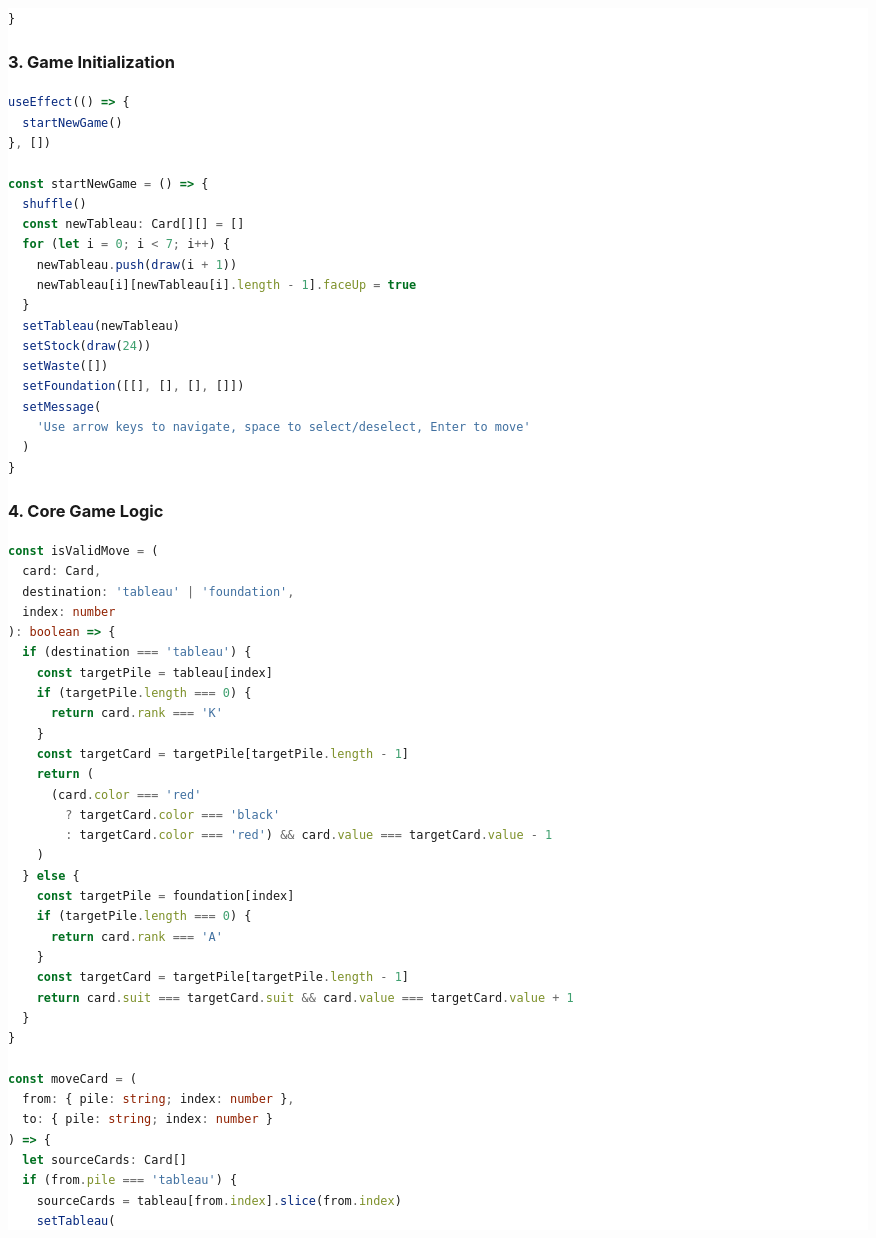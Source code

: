 ```typescript
}
```

### 3. Game Initialization

```typescript
useEffect(() => {
  startNewGame()
}, [])

const startNewGame = () => {
  shuffle()
  const newTableau: Card[][] = []
  for (let i = 0; i < 7; i++) {
    newTableau.push(draw(i + 1))
    newTableau[i][newTableau[i].length - 1].faceUp = true
  }
  setTableau(newTableau)
  setStock(draw(24))
  setWaste([])
  setFoundation([[], [], [], []])
  setMessage(
    'Use arrow keys to navigate, space to select/deselect, Enter to move'
  )
}
```

### 4. Core Game Logic

```typescript
const isValidMove = (
  card: Card,
  destination: 'tableau' | 'foundation',
  index: number
): boolean => {
  if (destination === 'tableau') {
    const targetPile = tableau[index]
    if (targetPile.length === 0) {
      return card.rank === 'K'
    }
    const targetCard = targetPile[targetPile.length - 1]
    return (
      (card.color === 'red'
        ? targetCard.color === 'black'
        : targetCard.color === 'red') && card.value === targetCard.value - 1
    )
  } else {
    const targetPile = foundation[index]
    if (targetPile.length === 0) {
      return card.rank === 'A'
    }
    const targetCard = targetPile[targetPile.length - 1]
    return card.suit === targetCard.suit && card.value === targetCard.value + 1
  }
}

const moveCard = (
  from: { pile: string; index: number },
  to: { pile: string; index: number }
) => {
  let sourceCards: Card[]
  if (from.pile === 'tableau') {
    sourceCards = tableau[from.index].slice(from.index)
    setTableau(
```